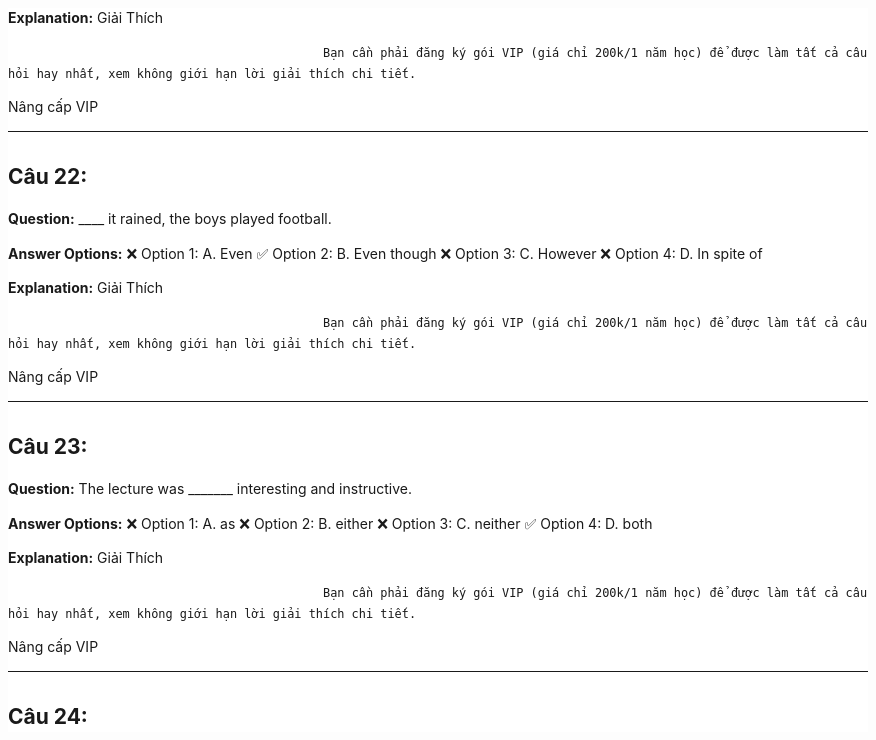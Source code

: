 **Explanation:** Giải Thích




                                                Bạn cần phải đăng ký gói VIP (giá chỉ 200k/1 năm học) để được làm tất cả câu hỏi hay nhất, xem không giới hạn lời giải thích chi tiết.
                                            

Nâng cấp VIP

---

## Câu 22:

**Question:** ____ it rained, the boys played football.

**Answer Options:**
❌ Option 1: A. Even
✅ Option 2: B. Even though
❌ Option 3: C. However
❌ Option 4: D. In spite of

**Explanation:** Giải Thích




                                                Bạn cần phải đăng ký gói VIP (giá chỉ 200k/1 năm học) để được làm tất cả câu hỏi hay nhất, xem không giới hạn lời giải thích chi tiết.
                                            

Nâng cấp VIP

---

## Câu 23:

**Question:** The lecture was _______ interesting and instructive.

**Answer Options:**
❌ Option 1: A. as
❌ Option 2: B. either
❌ Option 3: C. neither
✅ Option 4: D. both

**Explanation:** Giải Thích




                                                Bạn cần phải đăng ký gói VIP (giá chỉ 200k/1 năm học) để được làm tất cả câu hỏi hay nhất, xem không giới hạn lời giải thích chi tiết.
                                            

Nâng cấp VIP

---

## Câu 24:
